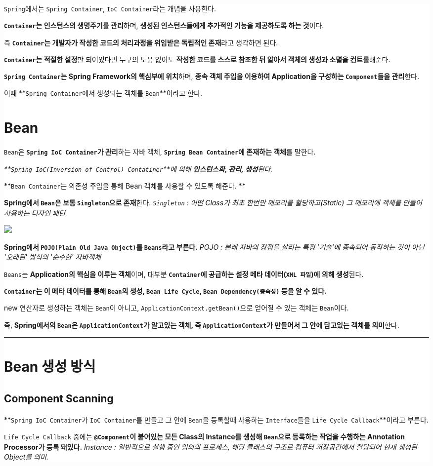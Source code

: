 `Spring`에서는 `Spring Container`, `IoC Container`라는 개념을 사용한다. 

**`Container`는 인스턴스의 생명주기를 관리**하며, **생성된 인스턴스들에게 추가적인 기능을 제공하도록 하는 것**이다.

즉 **`Container`는 개발자가 작성한 코드의 처리과정을 위임받은 독립적인 존재**라고 생각하면 된다. 

**`Container`**는** 적절한 설정**만 되어있다면 누구의 도움 없이도 **작성한 코드를 스스로 참조한 뒤 알아서 객체의 생성과 소멸을 컨트롤**해준다.

**`Spring Container`는 Spring Framework의 핵심부에 위치**하며, **종속 객체 주입을 이용하여 Application을 구성하는 `Component`들을 관리**한다. 

이때 **`Spring Container`에서 생성되는 객체를 `Bean`**이라고 한다.


# Bean


`Bean`은 **`Spring IoC Container`가 관리**하는 자바 객체, **`Spring Bean Container`에 존재하는 객체**를 말한다. 

_**`Spring IoC(Inversion of Control) Contatiner`**에 의해 **인스턴스화, 관리, 생성**된다._

**`Bean Container`는 의존성 주입을 통해 Bean 객체를 사용할 수 있도록 해준다. **

**Spring에서 `Bean`은 보통 `Singleton`으로 존재**한다. 
_`Singleton` : 어떤 Class가 최초 한번만 메모리를 할당하고(Static) 그 메모리에 객체를 만들어 사용하는 디자인 패턴_



![](https://images.velog.io/images/gillog/post/2af99237-b71c-45ae-87f2-84ad73f72f3e/spring-bean.png)


**Spring에서 `POJO(Plain Old Java Object)`를 `Beans`라고 부른다.**
_POJO : 본래 자바의 장점을 살리는 특정 '기술'에 종속되어 동작하는 것이 아닌 '오래된' 방식의 '순수한' 자바객체_


`Beans`는 **Application의 핵심을 이루는 객체**이며, 대부분 **`Container`에 공급하는 설정 메타 데이터(`XML 파일`)에 의해 생성**된다.

**`Container`는 이 메타 데이터를 통해 `Bean`의 생성, `Bean Life Cycle`, `Bean Dependency(종속성)` 등을 알 수 있다.**

new 연산자로 생성하는 객체는 `Bean`이 아니고, `ApplicationContext.getBean()`으로 얻어질 수 있는 객체는 `Bean`이다.


즉, **Spring에서의 `Bean`은 `ApplicationContext`가 알고있는 객체, 즉 `ApplicationContext`가 만들어서 그 안에 담고있는 객체를 의미**한다.


---


# Bean 생성 방식



## Component Scanning



**`Spring IoC Container`가 `IoC Container`를 만들고 그 안에 `Bean`을 등록할때 사용하는 `Interface`들을 `Life Cycle Callback`**이라고 부른다.

`Life Cycle Callback` 중에는 **`@Component`이 붙어있는 모든 Class의 Instance를 생성해 `Bean`으로 등록하는 작업을 수행하는 Annotation Processor가 등록 돼있다.**
_Instance : 일반적으로 실행 중인 임의의 프로세스, 해당 클래스의 구조로 컴퓨터 저장공간에서 할당되어 현재 생성된 Object를 의미._
